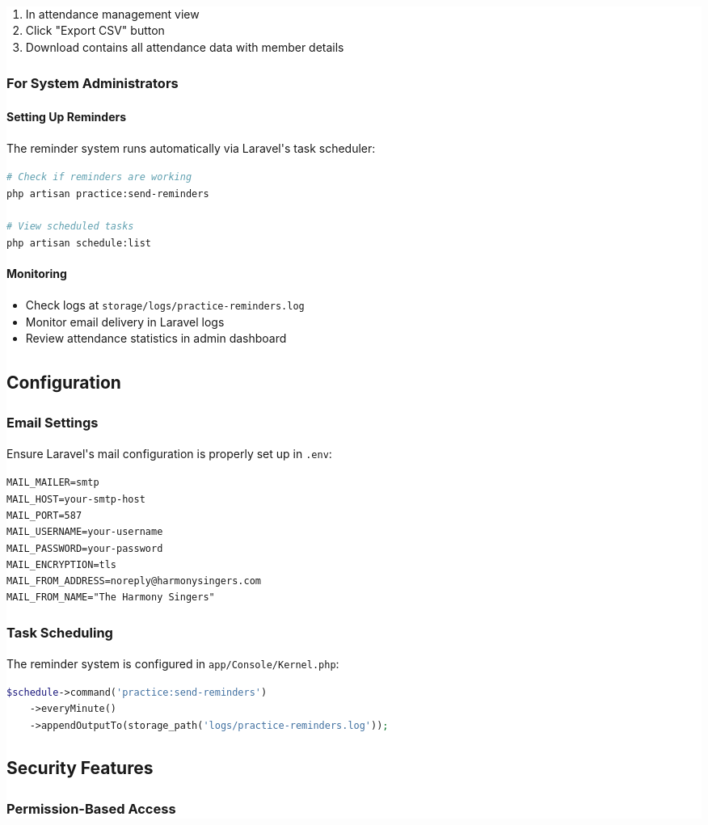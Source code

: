 1. In attendance management view
2. Click "Export CSV" button
3. Download contains all attendance data with member details

### For System Administrators

#### Setting Up Reminders

The reminder system runs automatically via Laravel's task scheduler:

```bash
# Check if reminders are working
php artisan practice:send-reminders

# View scheduled tasks
php artisan schedule:list
```

#### Monitoring

-   Check logs at `storage/logs/practice-reminders.log`
-   Monitor email delivery in Laravel logs
-   Review attendance statistics in admin dashboard

## Configuration

### Email Settings

Ensure Laravel's mail configuration is properly set up in `.env`:

```env
MAIL_MAILER=smtp
MAIL_HOST=your-smtp-host
MAIL_PORT=587
MAIL_USERNAME=your-username
MAIL_PASSWORD=your-password
MAIL_ENCRYPTION=tls
MAIL_FROM_ADDRESS=noreply@harmonysingers.com
MAIL_FROM_NAME="The Harmony Singers"
```

### Task Scheduling

The reminder system is configured in `app/Console/Kernel.php`:

```php
$schedule->command('practice:send-reminders')
    ->everyMinute()
    ->appendOutputTo(storage_path('logs/practice-reminders.log'));
```

## Security Features

### Permission-Based Access
